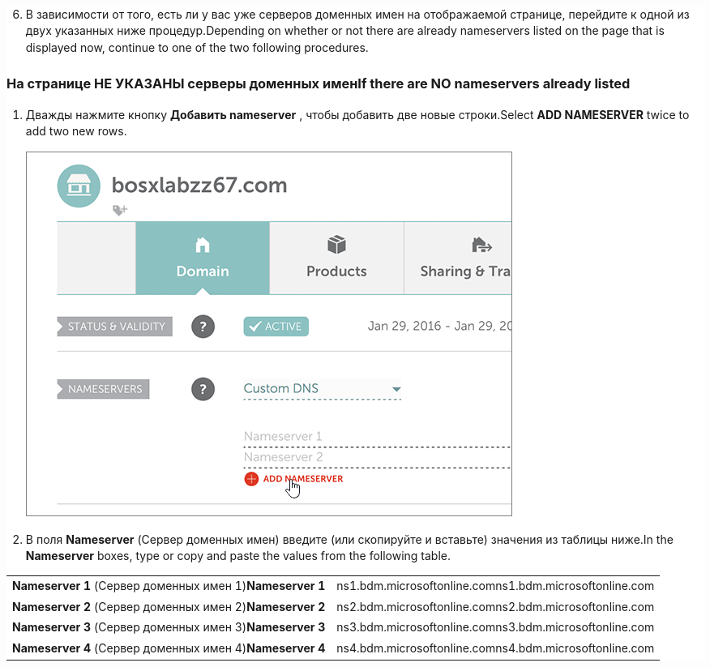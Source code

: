6. <span data-ttu-id="6d03a-165">В зависимости от того, есть ли у вас уже серверов доменных имен на отображаемой странице, перейдите к одной из двух указанных ниже процедур.</span><span class="sxs-lookup"><span data-stu-id="6d03a-165">Depending on whether or not there are already nameservers listed on the page that is displayed now, continue to one of the two following procedures.</span></span>
    
### <a name="if-there-are-no-nameservers-already-listed"></a><span data-ttu-id="6d03a-166">На странице НЕ УКАЗАНЫ серверы доменных имен</span><span class="sxs-lookup"><span data-stu-id="6d03a-166">If there are NO nameservers already listed</span></span>
<span data-ttu-id="6d03a-167"><a name="BKMK_ProcedureWithOUT"> </a></span><span class="sxs-lookup"><span data-stu-id="6d03a-167"><a name="BKMK_ProcedureWithOUT"> </a></span></span>

1. <span data-ttu-id="6d03a-168">Дважды нажмите кнопку **Добавить nameserver** , чтобы добавить две новые строки.</span><span class="sxs-lookup"><span data-stu-id="6d03a-168">Select **ADD NAMESERVER** twice to add two new rows.</span></span>
    
    ![Namecheap — BP — redelegate — 1-3-1](../../media/e8816bf5-bb59-49d5-bfca-43e502242dc3.png)
  
2. <span data-ttu-id="6d03a-170">В поля **Nameserver** (Сервер доменных имен) введите (или скопируйте и вставьте) значения из таблицы ниже.</span><span class="sxs-lookup"><span data-stu-id="6d03a-170">In the **Nameserver** boxes, type or copy and paste the values from the following table.</span></span>
    
|||
|:-----|:-----|
|<span data-ttu-id="6d03a-171">**Nameserver 1** (Сервер доменных имен 1)</span><span class="sxs-lookup"><span data-stu-id="6d03a-171">**Nameserver 1**</span></span> <br/> |<span data-ttu-id="6d03a-172">ns1.bdm.microsoftonline.com</span><span class="sxs-lookup"><span data-stu-id="6d03a-172">ns1.bdm.microsoftonline.com</span></span>  <br/> |
|<span data-ttu-id="6d03a-173">**Nameserver 2** (Сервер доменных имен 2)</span><span class="sxs-lookup"><span data-stu-id="6d03a-173">**Nameserver 2**</span></span> <br/> |<span data-ttu-id="6d03a-174">ns2.bdm.microsoftonline.com</span><span class="sxs-lookup"><span data-stu-id="6d03a-174">ns2.bdm.microsoftonline.com</span></span>  <br/> |
|<span data-ttu-id="6d03a-175">**Nameserver 3** (Сервер доменных имен 3)</span><span class="sxs-lookup"><span data-stu-id="6d03a-175">**Nameserver 3**</span></span> <br/> |<span data-ttu-id="6d03a-176">ns3.bdm.microsoftonline.com</span><span class="sxs-lookup"><span data-stu-id="6d03a-176">ns3.bdm.microsoftonline.com</span></span>  <br/> |
|<span data-ttu-id="6d03a-177">**Nameserver 4** (Сервер доменных имен 4)</span><span class="sxs-lookup"><span data-stu-id="6d03a-177">**Nameserver 4**</span></span> <br/> |<span data-ttu-id="6d03a-178">ns4.bdm.microsoftonline.com</span><span class="sxs-lookup"><span data-stu-id="6d03a-178">ns4.bdm.microsoftonline.com</span></span>  <br/> |
   